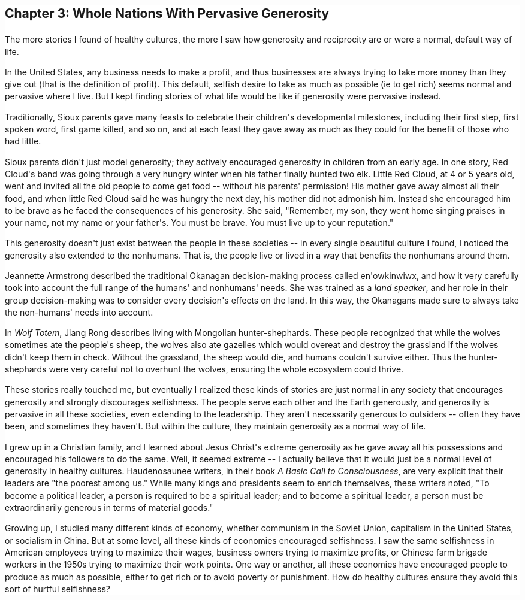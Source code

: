 ## Chapter 3: Whole Nations With Pervasive Generosity

The more stories I found of healthy cultures, the more I saw how generosity and reciprocity are or were a normal, default way of life. 

In the United States, any business needs to make a profit, and thus businesses are always trying to take more money than they give out (that is the definition of profit). This default, selfish desire to take as much as possible (ie to get rich) seems normal and pervasive where I live. But I kept finding stories of what life would be like if generosity were pervasive instead.

Traditionally, Sioux parents gave many feasts to celebrate their children's developmental milestones, including their first step, first spoken word, first game killed, and so on, and at each feast they gave away as much as they could for the benefit of those who had little.

Sioux parents didn't just model generosity; they actively encouraged generosity in children from an early age. In one story, Red Cloud's band was going through a very hungry winter when his father finally hunted two elk. Little Red Cloud, at 4 or 5 years old, went and invited all the old people to come get food -- without his parents' permission! His mother gave away almost all their food, and when little Red Cloud said he was hungry the next day, his mother did not admonish him. Instead she encouraged him to be brave as he faced the consequences of his generosity. She said, "Remember, my son, they went home singing praises in your name, not my name or your father's. You must be brave. You must live up to your reputation."

This generosity doesn't just exist between the people in these societies -- in every single beautiful culture I found, I noticed the generosity also extended to the nonhumans. That is, the people live or lived in a way that benefits the nonhumans around them.  

Jeannette Armstrong described the traditional Okanagan decision-making process called en'owkinwiwx, and how it very carefully took into account the full range of the humans' and nonhumans' needs. She was trained as a _land speaker_, and her role in their group decision-making was to consider every decision's effects on the land. In this way, the Okanagans made sure to always take the non-humans' needs into account.

In _Wolf Totem_, Jiang Rong describes living with Mongolian hunter-shephards. These people recognized that while the wolves sometimes ate the people's sheep, the wolves also ate gazelles which would overeat and destroy the grassland if the wolves didn't keep them in check. Without the grassland, the sheep would die, and humans couldn't survive either. Thus the hunter-shephards were very careful not to overhunt the wolves, ensuring the whole ecosystem could thrive.

These stories really touched me, but eventually I realized these kinds of stories are just normal in any society that encourages generosity and strongly discourages selfishness. The people serve each other and the Earth generously, and generosity is pervasive in all these societies, even extending to the leadership. They aren't necessarily generous to outsiders -- often they have been, and sometimes they haven't. But within the culture, they maintain generosity as a normal way of life.

I grew up in a Christian family, and I learned about Jesus Christ's extreme generosity as he gave away all his possessions and encouraged his followers to do the same. Well, it seemed extreme -- I actually believe that it would just be a normal level of generosity in healthy cultures. Haudenosaunee writers, in their book _A Basic Call to Consciousness_, are very explicit that their leaders are "the poorest among us." While many kings and presidents seem to enrich themselves, these writers noted, "To become a political leader, a person is required to be a spiritual leader; and to become a spiritual leader, a person must be extraordinarily generous in terms of material goods."

Growing up, I studied many different kinds of economy, whether communism in the Soviet Union, capitalism in the United States, or socialism in China. But at some level, all these kinds of economies encouraged selfishness. I saw the same selfishness in American employees trying to maximize their wages, business owners trying to maximize profits, or Chinese farm brigade workers in the 1950s trying to maximize their work points. One way or another, all these economies have encouraged people to produce as much as possible, either to get rich or to avoid poverty or punishment. How do healthy cultures ensure they avoid this sort of hurtful selfishness?
